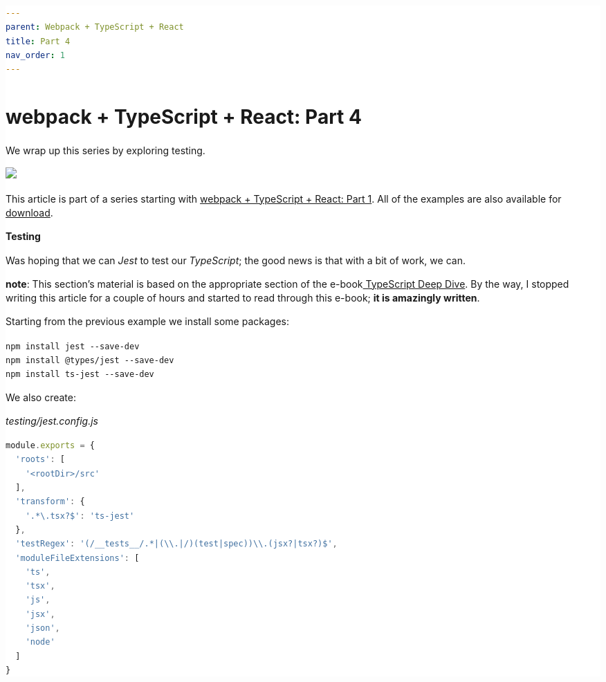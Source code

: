 ```yaml
---
parent: Webpack + TypeScript + React
title: Part 4
nav_order: 1
---
```



# webpack + TypeScript + React: Part 4

We wrap up this series by exploring testing.

![](https://cdn-images-1.medium.com/max/800/1*zNvAqyswdWPZC86hq015lw.jpeg)

This article is part of a series starting with [webpack + TypeScript + React:
Part 1](https://codeburst.io/webpack-typescript-react-part-1-dc154e250f23). All
of the examples are also available for
[download](https://github.com/larkintuckerllc/webpack-typescript-patterns).

**Testing**

Was hoping that we can *Jest* to test our *TypeScript*; the good news is that
with a bit of work, we can.

**note**: This section’s material is based on the appropriate section of the
e-book[ TypeScript Deep Dive](https://basarat.gitbooks.io/typescript/). By the
way, I stopped writing this article for a couple of hours and started to read
through this e-book; **it is amazingly written**.

Starting from the previous example we install some packages:
```shellsession
npm install jest --save-dev
npm install @types/jest --save-dev
npm install ts-jest --save-dev
```

We also create:

*testing/jest.config.js*
```javascript
module.exports = {
  'roots': [
    '<rootDir>/src'
  ],
  'transform': {
    '.*\.tsx?$': 'ts-jest'
  },
  'testRegex': '(/__tests__/.*|(\\.|/)(test|spec))\\.(jsx?|tsx?)$',
  'moduleFileExtensions': [
    'ts',
    'tsx',
    'js',
    'jsx',
    'json',
    'node'
  ]
}
```
